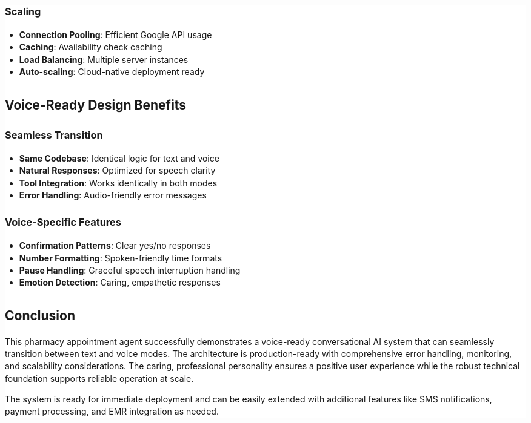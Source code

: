 ### Scaling
- **Connection Pooling**: Efficient Google API usage
- **Caching**: Availability check caching
- **Load Balancing**: Multiple server instances
- **Auto-scaling**: Cloud-native deployment ready

## Voice-Ready Design Benefits

### Seamless Transition
- **Same Codebase**: Identical logic for text and voice
- **Natural Responses**: Optimized for speech clarity
- **Tool Integration**: Works identically in both modes
- **Error Handling**: Audio-friendly error messages

### Voice-Specific Features
- **Confirmation Patterns**: Clear yes/no responses
- **Number Formatting**: Spoken-friendly time formats
- **Pause Handling**: Graceful speech interruption handling
- **Emotion Detection**: Caring, empathetic responses

## Conclusion

This pharmacy appointment agent successfully demonstrates a voice-ready conversational AI system that can seamlessly transition between text and voice modes. The architecture is production-ready with comprehensive error handling, monitoring, and scalability considerations. The caring, professional personality ensures a positive user experience while the robust technical foundation supports reliable operation at scale.

The system is ready for immediate deployment and can be easily extended with additional features like SMS notifications, payment processing, and EMR integration as needed.
